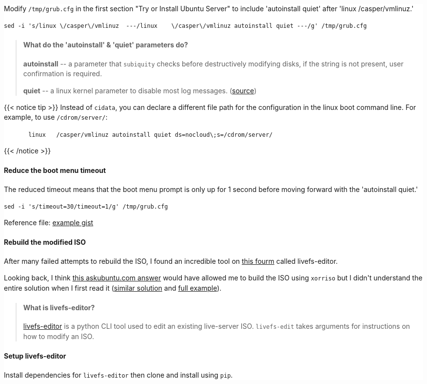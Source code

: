 Modify `/tmp/grub.cfg` in the first section "Try or Install Ubuntu Server" to include 'autoinstall quiet' after 'linux /casper/vmlinuz.'

```shell
sed -i 's/linux	\/casper\/vmlinuz  ---/linux	\/casper\/vmlinuz autoinstall quiet ---/g' /tmp/grub.cfg
```

> #### What do the 'autoinstall' & 'quiet' parameters do?
> 
> **autoinstall** -- a parameter that `subiquity` checks before destructively modifying disks, if the string is not present, user confirmation is required.
>
> **quiet** -- a linux kernel parameter to disable most log messages. ([source](https://github.com/torvalds/linux/blob/master/Documentation/admin-guide/kernel-parameters.txt#L4536))


{{< notice tip >}}
Instead of `cidata`, you can declare a different file path for the configuration in the linux boot command line. For example, to use `/cdrom/server/`:

```shell
       linux   /casper/vmlinuz autoinstall quiet ds=nocloud\;s=/cdrom/server/
```
{{< /notice >}}

#### Reduce the boot menu timeout

The reduced timeout means that the boot menu prompt is only up for 1 second before moving forward with the 'autoinstall quiet.'
 
```shell
sed -i 's/timeout=30/timeout=1/g' /tmp/grub.cfg
```

Reference file: [example gist](https://gist.githubusercontent.com/jimangel/72a4d140e7fbde1b7e7fd64f286a17e8/raw/52b67667acbbb879b20a8b4e22ef4989fb1f22c5/grub.cfg)

#### Rebuild the modified ISO

After many failed attempts to rebuild the ISO, I found an incredible tool on [this fourm](https://discourse.ubuntu.com/t/a-tool-to-modify-live-server-isos/22195) called livefs-editor.

Looking back, I think [this askubuntu.com answer](https://askubuntu.com/questions/1390827/how-to-make-ubuntu-autoinstall-iso-with-cloud-init-in-ubuntu-21-10/1391309#1391309) would have allowed me to build the ISO using `xorriso` but I didn't understand the entire solution when I first read it ([similar solution](https://gist.github.com/s3rj1k/55b10cd20f31542046018fcce32f103e) and [full example](https://gist.github.com/s3rj1k/55b10cd20f31542046018fcce32f103e)).

> #### What is livefs-editor?
> 
> [livefs-editor](https://github.com/mwhudson/livefs-editor) is a python CLI tool used to edit an existing live-server ISO. `livefs-edit` takes arguments for instructions on how to modify an ISO.

#### Setup livefs-editor

Install dependencies for `livefs-editor` then clone and install using `pip`.
